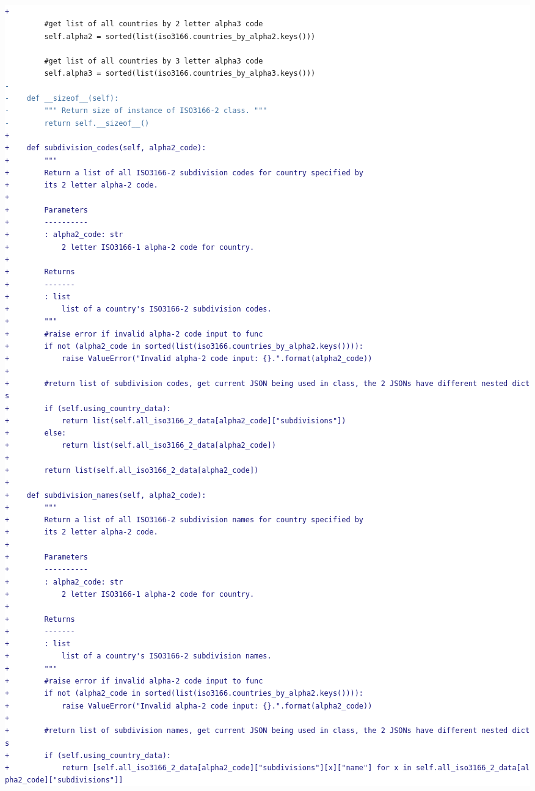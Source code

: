 ```diff
+
         #get list of all countries by 2 letter alpha3 code
         self.alpha2 = sorted(list(iso3166.countries_by_alpha2.keys()))
         
         #get list of all countries by 3 letter alpha3 code
         self.alpha3 = sorted(list(iso3166.countries_by_alpha3.keys()))
-    
-    def __sizeof__(self):
-        """ Return size of instance of ISO3166-2 class. """
-        return self.__sizeof__()
+
+    def subdivision_codes(self, alpha2_code):
+        """
+        Return a list of all ISO3166-2 subdivision codes for country specified by
+        its 2 letter alpha-2 code.
+
+        Parameters
+        ----------
+        : alpha2_code: str
+            2 letter ISO3166-1 alpha-2 code for country.
+        
+        Returns
+        -------
+        : list 
+            list of a country's ISO3166-2 subdivision codes.
+        """
+        #raise error if invalid alpha-2 code input to func
+        if not (alpha2_code in sorted(list(iso3166.countries_by_alpha2.keys()))):
+            raise ValueError("Invalid alpha-2 code input: {}.".format(alpha2_code))
+
+        #return list of subdivision codes, get current JSON being used in class, the 2 JSONs have different nested dicts
+        if (self.using_country_data):
+            return list(self.all_iso3166_2_data[alpha2_code]["subdivisions"])
+        else:
+            return list(self.all_iso3166_2_data[alpha2_code])
+
+        return list(self.all_iso3166_2_data[alpha2_code])
+
+    def subdivision_names(self, alpha2_code):
+        """
+        Return a list of all ISO3166-2 subdivision names for country specified by
+        its 2 letter alpha-2 code.
+
+        Parameters
+        ----------
+        : alpha2_code: str
+            2 letter ISO3166-1 alpha-2 code for country.
+        
+        Returns
+        -------
+        : list 
+            list of a country's ISO3166-2 subdivision names.
+        """
+        #raise error if invalid alpha-2 code input to func
+        if not (alpha2_code in sorted(list(iso3166.countries_by_alpha2.keys()))):
+            raise ValueError("Invalid alpha-2 code input: {}.".format(alpha2_code))
+
+        #return list of subdivision names, get current JSON being used in class, the 2 JSONs have different nested dicts
+        if (self.using_country_data):
+            return [self.all_iso3166_2_data[alpha2_code]["subdivisions"][x]["name"] for x in self.all_iso3166_2_data[alpha2_code]["subdivisions"]]
```